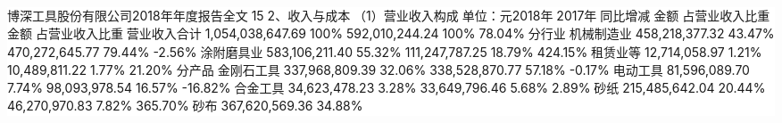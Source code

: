 博深工具股份有限公司2018年年度报告全文
15
2、收入与成本
（1）营业收入构成
单位：元2018年
2017年
同比增减
金额
占营业收入比重
金额
占营业收入比重
营业收入合计
1,054,038,647.69
100%
592,010,244.24
100%
78.04%
分行业
机械制造业
458,218,377.32
43.47%
470,272,645.77
79.44%
-2.56%
涂附磨具业
583,106,211.40
55.32%
111,247,787.25
18.79%
424.15%
租赁业等
12,714,058.97
1.21%
10,489,811.22
1.77%
21.20%
分产品
金刚石工具
337,968,809.39
32.06%
338,528,870.77
57.18%
-0.17%
电动工具
81,596,089.70
7.74%
98,093,978.54
16.57%
-16.82%
合金工具
34,623,478.23
3.28%
33,649,796.46
5.68%
2.89%
砂纸
215,485,642.04
20.44%
46,270,970.83
7.82%
365.70%
砂布
367,620,569.36
34.88%